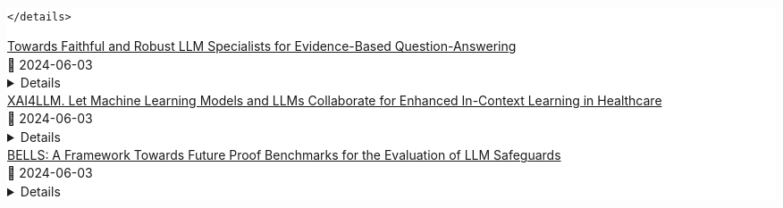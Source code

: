     </details>
</div>
<div class="paper-card">
    <div class="paper-title"><a href="http://arxiv.org/abs/2402.08277v5">Towards Faithful and Robust LLM Specialists for Evidence-Based Question-Answering</a></div>
    <div class="paper-meta">
      📅 2024-06-03
    </div>
    <details class="paper-abstract">
      Advances towards more faithful and traceable answers of Large Language Models (LLMs) are crucial for various research and practical endeavors. One avenue in reaching this goal is basing the answers on reliable sources. However, this Evidence-Based QA has proven to work insufficiently with LLMs in terms of citing the correct sources (source quality) and truthfully representing the information within sources (answer attributability). In this work, we systematically investigate how to robustly fine-tune LLMs for better source quality and answer attributability. Specifically, we introduce a data generation pipeline with automated data quality filters, which can synthesize diversified high-quality training and testing data at scale. We further introduce four test sets to benchmark the robustness of fine-tuned specialist models. Extensive evaluation shows that fine-tuning on synthetic data improves performance on both in- and out-of-distribution. Furthermore, we show that data quality, which can be drastically improved by proposed quality filters, matters more than quantity in improving Evidence-Based QA.
    </details>
</div>
<div class="paper-card">
    <div class="paper-title"><a href="http://arxiv.org/abs/2405.06270v3">XAI4LLM. Let Machine Learning Models and LLMs Collaborate for Enhanced In-Context Learning in Healthcare</a></div>
    <div class="paper-meta">
      📅 2024-06-03
    </div>
    <details class="paper-abstract">
      The integration of Large Language Models (LLMs) into healthcare diagnostics offers a promising avenue for clinical decision-making. This study outlines the development of a novel method for zero-shot/few-shot in-context learning (ICL) by integrating medical domain knowledge using a multi-layered structured prompt. We also explore the efficacy of two communication styles between the user and LLMs: the Numerical Conversational (NC) style, which processes data incrementally, and the Natural Language Single-Turn (NL-ST) style, which employs long narrative prompts. Our study systematically evaluates the diagnostic accuracy and risk factors, including gender bias and false negative rates, using a dataset of 920 patient records in various few-shot scenarios. Results indicate that traditional clinical machine learning (ML) models generally outperform LLMs in zero-shot and few-shot settings. However, the performance gap narrows significantly when employing few-shot examples alongside effective explainable AI (XAI) methods as sources of domain knowledge. Moreover, with sufficient time and an increased number of examples, the conversational style (NC) nearly matches the performance of ML models. Most notably, LLMs demonstrate comparable or superior cost-sensitive accuracy relative to ML models. This research confirms that, with appropriate domain knowledge and tailored communication strategies, LLMs can significantly enhance diagnostic processes. The findings highlight the importance of optimizing the number of training examples and communication styles to improve accuracy and reduce biases in LLM applications.
    </details>
</div>
<div class="paper-card">
    <div class="paper-title"><a href="http://arxiv.org/abs/2406.01364v1">BELLS: A Framework Towards Future Proof Benchmarks for the Evaluation of LLM Safeguards</a></div>
    <div class="paper-meta">
      📅 2024-06-03
    </div>
    <details class="paper-abstract">